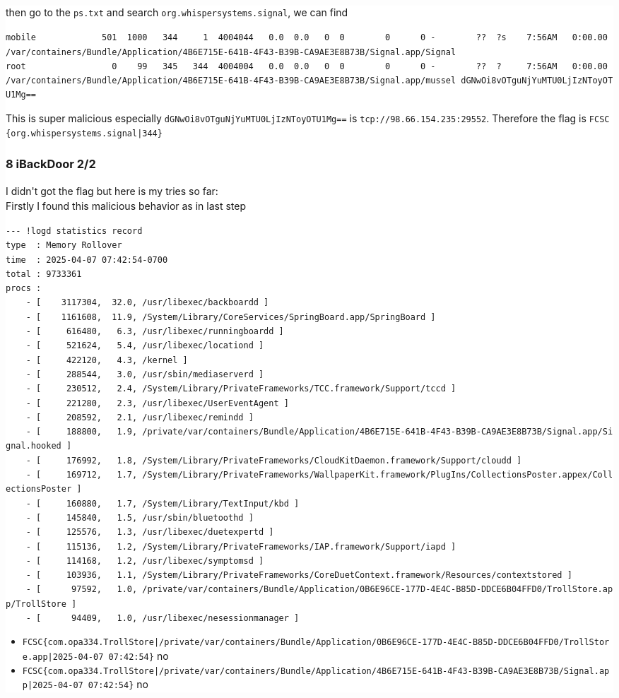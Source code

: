 then go to the `ps.txt` and search `org.whispersystems.signal`, we can find

```log
mobile             501  1000   344     1  4004044   0.0  0.0   0  0        0      0 -        ??  ?s    7:56AM   0:00.00 /var/containers/Bundle/Application/4B6E715E-641B-4F43-B39B-CA9AE3E8B73B/Signal.app/Signal
root                 0    99   345   344  4004004   0.0  0.0   0  0        0      0 -        ??  ?     7:56AM   0:00.00 /var/containers/Bundle/Application/4B6E715E-641B-4F43-B39B-CA9AE3E8B73B/Signal.app/mussel dGNwOi8vOTguNjYuMTU0LjIzNToyOTU1Mg==
```

This is super malicious especially `dGNwOi8vOTguNjYuMTU0LjIzNToyOTU1Mg==` is `tcp://98.66.154.235:29552`. Therefore the flag is `FCSC{org.whispersystems.signal|344}`

### 8 iBackDoor 2/2

I didn't got the flag but here is my tries so far:  
Firstly I found this malicious behavior as in last step

```log
--- !logd statistics record
type  : Memory Rollover
time  : 2025-04-07 07:42:54-0700
total : 9733361
procs :
    - [    3117304,  32.0, /usr/libexec/backboardd ]
    - [    1161608,  11.9, /System/Library/CoreServices/SpringBoard.app/SpringBoard ]
    - [     616480,   6.3, /usr/libexec/runningboardd ]
    - [     521624,   5.4, /usr/libexec/locationd ]
    - [     422120,   4.3, /kernel ]
    - [     288544,   3.0, /usr/sbin/mediaserverd ]
    - [     230512,   2.4, /System/Library/PrivateFrameworks/TCC.framework/Support/tccd ]
    - [     221280,   2.3, /usr/libexec/UserEventAgent ]
    - [     208592,   2.1, /usr/libexec/remindd ]
    - [     188800,   1.9, /private/var/containers/Bundle/Application/4B6E715E-641B-4F43-B39B-CA9AE3E8B73B/Signal.app/Signal.hooked ]
    - [     176992,   1.8, /System/Library/PrivateFrameworks/CloudKitDaemon.framework/Support/cloudd ]
    - [     169712,   1.7, /System/Library/PrivateFrameworks/WallpaperKit.framework/PlugIns/CollectionsPoster.appex/CollectionsPoster ]
    - [     160880,   1.7, /System/Library/TextInput/kbd ]
    - [     145840,   1.5, /usr/sbin/bluetoothd ]
    - [     125576,   1.3, /usr/libexec/duetexpertd ]
    - [     115136,   1.2, /System/Library/PrivateFrameworks/IAP.framework/Support/iapd ]
    - [     114168,   1.2, /usr/libexec/symptomsd ]
    - [     103936,   1.1, /System/Library/PrivateFrameworks/CoreDuetContext.framework/Resources/contextstored ]
    - [      97592,   1.0, /private/var/containers/Bundle/Application/0B6E96CE-177D-4E4C-B85D-DDCE6B04FFD0/TrollStore.app/TrollStore ]
    - [      94409,   1.0, /usr/libexec/nesessionmanager ]
```


- `FCSC{com.opa334.TrollStore|/private/var/containers/Bundle/Application/0B6E96CE-177D-4E4C-B85D-DDCE6B04FFD0/TrollStore.app|2025-04-07 07:42:54}` no  
- `FCSC{com.opa334.TrollStore|/private/var/containers/Bundle/Application/4B6E715E-641B-4F43-B39B-CA9AE3E8B73B/Signal.app|2025-04-07 07:42:54}` no  
